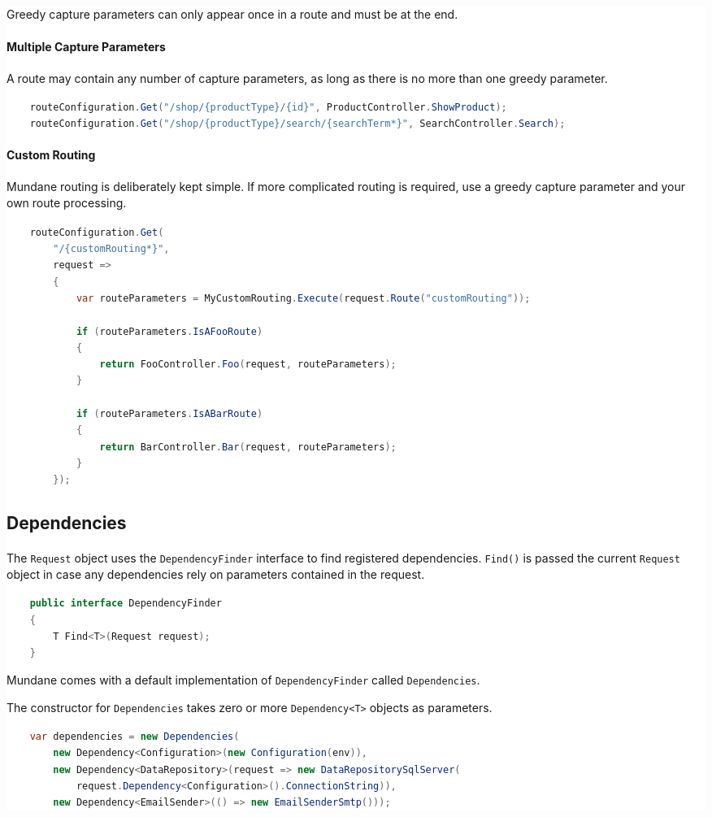 Greedy capture parameters can only appear once in a route and must be at the end.

#### Multiple Capture Parameters
A route may contain any number of capture parameters, as long as there is no more than one greedy parameter.

```c#
    routeConfiguration.Get("/shop/{productType}/{id}", ProductController.ShowProduct);
    routeConfiguration.Get("/shop/{productType}/search/{searchTerm*}", SearchController.Search);
```

#### Custom Routing

Mundane routing is deliberately kept simple. If more complicated routing is required, use a greedy capture parameter and your own route processing.

```c#
    routeConfiguration.Get(
        "/{customRouting*}",
        request =>
        {
            var routeParameters = MyCustomRouting.Execute(request.Route("customRouting"));

            if (routeParameters.IsAFooRoute)
            {
                return FooController.Foo(request, routeParameters);
            }
            
            if (routeParameters.IsABarRoute)
            {
                return BarController.Bar(request, routeParameters);
            }
        });
```

## Dependencies

The `Request` object uses the `DependencyFinder` interface to find registered dependencies. `Find()` is passed the current `Request` object in case any dependencies rely on parameters contained in the request.

```c#
    public interface DependencyFinder
    {
        T Find<T>(Request request);
    }
```

Mundane comes with a default implementation of `DependencyFinder` called `Dependencies`.

The constructor for `Dependencies` takes zero or more `Dependency<T>` objects as parameters.

```c#
    var dependencies = new Dependencies(
        new Dependency<Configuration>(new Configuration(env)),
        new Dependency<DataRepository>(request => new DataRepositorySqlServer(
            request.Dependency<Configuration>().ConnectionString)),
        new Dependency<EmailSender>(() => new EmailSenderSmtp()));
```
